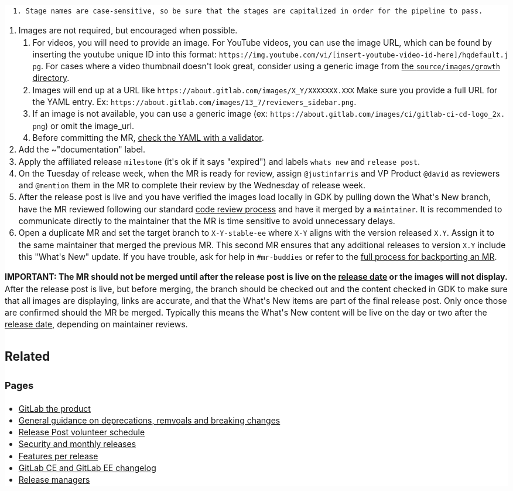       1. Stage names are case-sensitive, so be sure that the stages are capitalized in order for the pipeline to pass.
1. Images are not required, but encouraged when possible.
   1. For videos, you will need to provide an image. For YouTube videos, you can use the image URL, which can be found by inserting the youtube unique ID into this format: `https://img.youtube.com/vi/[insert-youtube-video-id-here]/hqdefault.jpg`. For cases where a video thumbnail doesn't look great, consider using a generic image from [the `source/images/growth` directory](https://gitlab.com/gitlab-com/www-gitlab-com/-/tree/master/source/images/growth).
   1. Images will end up at a URL like `https://about.gitlab.com/images/X_Y/XXXXXXX.XXX` Make sure you provide a full URL for the YAML entry. Ex: `https://about.gitlab.com/images/13_7/reviewers_sidebar.png`.
   1. If an image is not available, you can use a generic image (ex: `https://about.gitlab.com/images/ci/gitlab-ci-cd-logo_2x.png`) or omit the image_url.
   1. Before committing the MR, [check the YAML with a validator](https://jsonformatter.org/yaml-validator).
1. Add the ~"documentation" label.
1. Apply the affiliated release `milestone` (it's ok if it says "expired") and labels `whats new` and `release post`.
1. On the Tuesday of release week, when the MR is ready for review, assign `@justinfarris` and VP Product `@david` as reviewers and `@mention` them in the MR to complete their review by the Wednesday of release week.
1. After the release post is live and you have verified the images load locally in GDK by pulling down the What's New branch, have the MR reviewed following our standard [code review process](https://docs.gitlab.com/ee/development/code_review.html) and have it merged by a `maintainer`. It is recommended to communicate directly to the maintainer that the MR is time sensitive to avoid unnecessary delays.
1. Open a duplicate MR and set the target branch to `X-Y-stable-ee` where `X-Y` aligns with the version released `X.Y`. Assign it to the same maintainer that merged the previous MR. This second MR ensures that any additional releases to version `X.Y` include this "What's New" update. If you have trouble, ask for help in `#mr-buddies` or refer to the [full process for backporting an MR](https://gitlab.com/gitlab-org/release/docs/-/blob/master/general/patch/process_new.md#gitlab-project).

**IMPORTANT: The MR should not be merged until after the release post is live on the [release date](https://about.gitlab.com/handbook/engineering/releases/) or the images will not display.** After the release post is live, but before merging, the branch should be checked out and the content checked in GDK to make sure that all images are displaying, links are accurate, and that the What's New items are part of the final release post. Only once those are confirmed should the MR be merged. Typically this means the What's New content will be live on the day or two after the [release date](https://about.gitlab.com/handbook/engineering/releases/), depending on maintainer reviews.

## Related

### Pages

- [GitLab the product](/handbook/product/gitlab-the-product/#gitlab-the-product)
- [General guidance on deprecations, remvoals and breaking changes](/handbook/product/gitlab-the-product/#breaking-changes-deprecations-and-removing-features)
- [Release Post volunteer schedule](managers/)
- [Security and monthly releases](/releases/categories/releases/)
- [Features per release](/releases/)
- [GitLab CE and GitLab EE changelog](https://gitlab.com/gitlab-org/gitlab/-/blob/master/CHANGELOG.md)
- [Release managers](/community/release-managers/)
